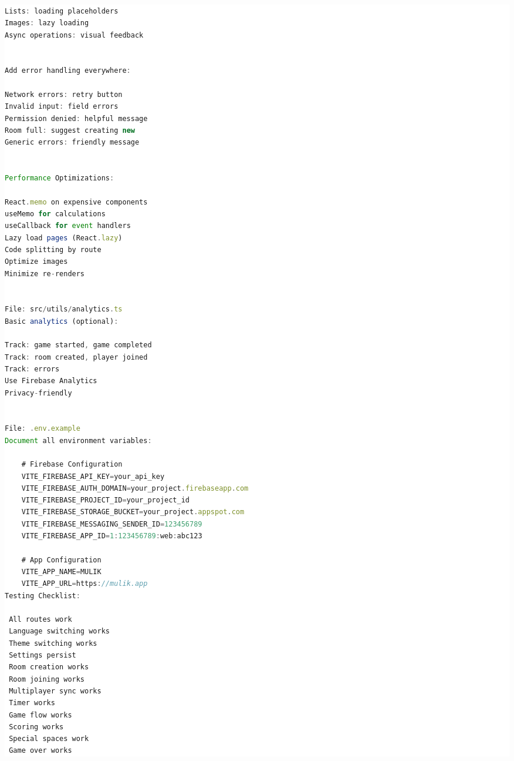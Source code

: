 ```typescript
Lists: loading placeholders
Images: lazy loading
Async operations: visual feedback


Add error handling everywhere:

Network errors: retry button
Invalid input: field errors
Permission denied: helpful message
Room full: suggest creating new
Generic errors: friendly message


Performance Optimizations:

React.memo on expensive components
useMemo for calculations
useCallback for event handlers
Lazy load pages (React.lazy)
Code splitting by route
Optimize images
Minimize re-renders


File: src/utils/analytics.ts
Basic analytics (optional):

Track: game started, game completed
Track: room created, player joined
Track: errors
Use Firebase Analytics
Privacy-friendly


File: .env.example
Document all environment variables:

    # Firebase Configuration
    VITE_FIREBASE_API_KEY=your_api_key
    VITE_FIREBASE_AUTH_DOMAIN=your_project.firebaseapp.com
    VITE_FIREBASE_PROJECT_ID=your_project_id
    VITE_FIREBASE_STORAGE_BUCKET=your_project.appspot.com
    VITE_FIREBASE_MESSAGING_SENDER_ID=123456789
    VITE_FIREBASE_APP_ID=1:123456789:web:abc123
    
    # App Configuration
    VITE_APP_NAME=MULIK
    VITE_APP_URL=https://mulik.app
Testing Checklist:

 All routes work
 Language switching works
 Theme switching works
 Settings persist
 Room creation works
 Room joining works
 Multiplayer sync works
 Timer works
 Game flow works
 Scoring works
 Special spaces work
 Game over works
```